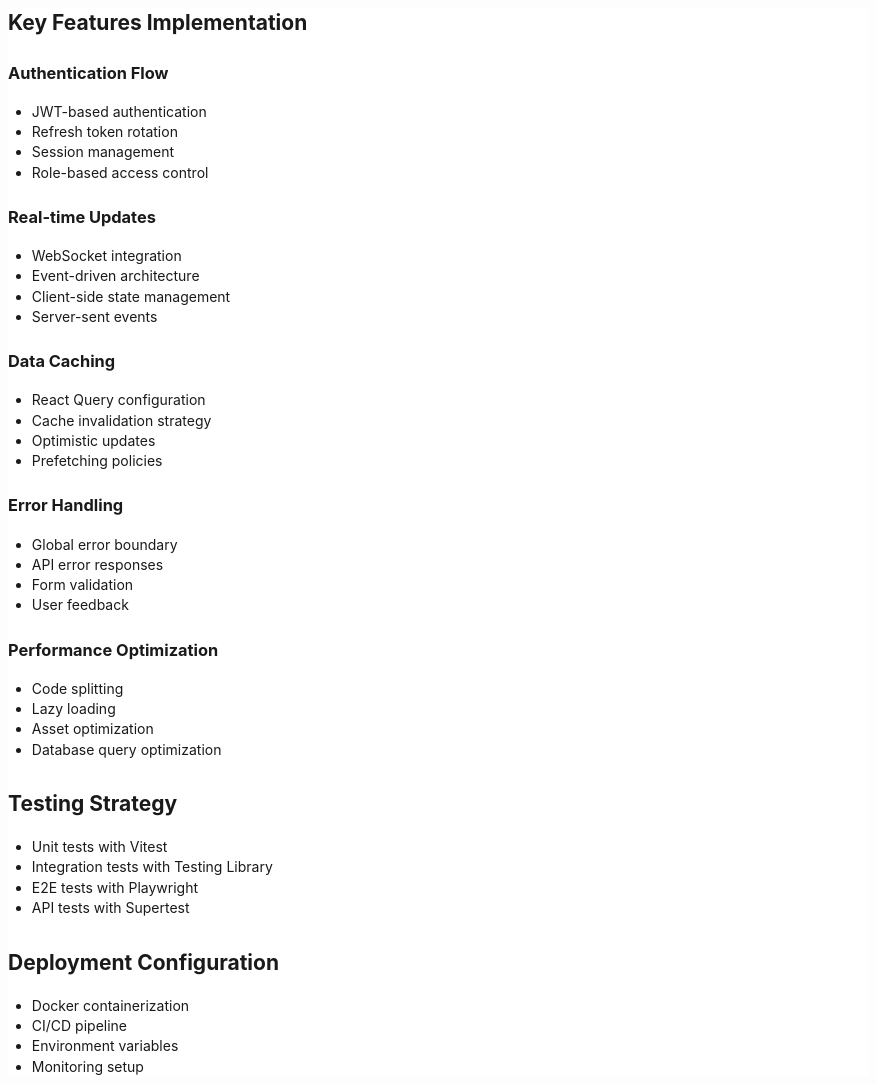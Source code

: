 ## Key Features Implementation

### Authentication Flow

- JWT-based authentication
- Refresh token rotation
- Session management
- Role-based access control

### Real-time Updates

- WebSocket integration
- Event-driven architecture
- Client-side state management
- Server-sent events

### Data Caching

- React Query configuration
- Cache invalidation strategy
- Optimistic updates
- Prefetching policies

### Error Handling

- Global error boundary
- API error responses
- Form validation
- User feedback

### Performance Optimization

- Code splitting
- Lazy loading
- Asset optimization
- Database query optimization

## Testing Strategy

- Unit tests with Vitest
- Integration tests with Testing Library
- E2E tests with Playwright
- API tests with Supertest

## Deployment Configuration

- Docker containerization
- CI/CD pipeline
- Environment variables
- Monitoring setup
